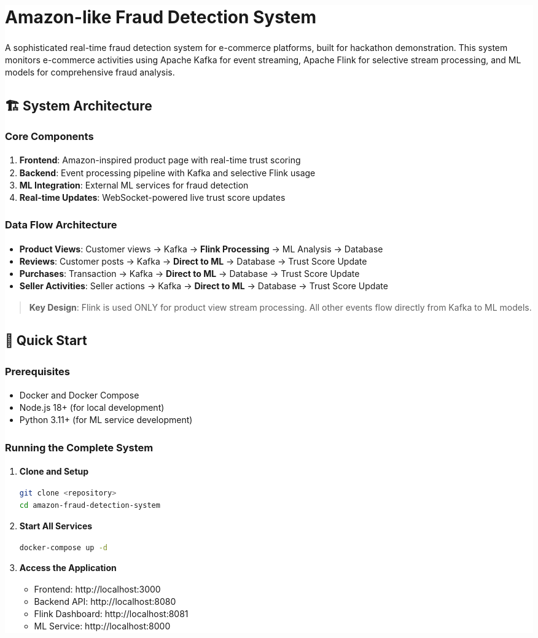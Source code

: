 # Amazon-like Fraud Detection System

A sophisticated real-time fraud detection system for e-commerce platforms, built for hackathon demonstration. This system monitors e-commerce activities using Apache Kafka for event streaming, Apache Flink for selective stream processing, and ML models for comprehensive fraud analysis.

## 🏗️ System Architecture

### Core Components

1. **Frontend**: Amazon-inspired product page with real-time trust scoring
2. **Backend**: Event processing pipeline with Kafka and selective Flink usage  
3. **ML Integration**: External ML services for fraud detection
4. **Real-time Updates**: WebSocket-powered live trust score updates

### Data Flow Architecture

- **Product Views**: Customer views → Kafka → **Flink Processing** → ML Analysis → Database
- **Reviews**: Customer posts → Kafka → **Direct to ML** → Database → Trust Score Update
- **Purchases**: Transaction → Kafka → **Direct to ML** → Database → Trust Score Update  
- **Seller Activities**: Seller actions → Kafka → **Direct to ML** → Database → Trust Score Update

> **Key Design**: Flink is used ONLY for product view stream processing. All other events flow directly from Kafka to ML models.

## 🚀 Quick Start

### Prerequisites

- Docker and Docker Compose
- Node.js 18+ (for local development)
- Python 3.11+ (for ML service development)

### Running the Complete System

1. **Clone and Setup**
   ```bash
   git clone <repository>
   cd amazon-fraud-detection-system
   ```

2. **Start All Services**
   ```bash
   docker-compose up -d
   ```

3. **Access the Application**
   - Frontend: http://localhost:3000
   - Backend API: http://localhost:8080
   - Flink Dashboard: http://localhost:8081
   - ML Service: http://localhost:8000
